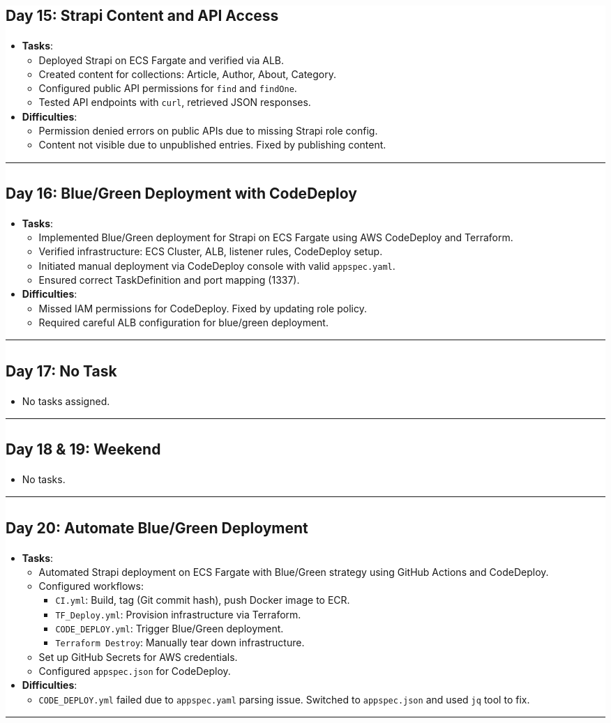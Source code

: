 
## Day 15: Strapi Content and API Access
- **Tasks**:
  - Deployed Strapi on ECS Fargate and verified via ALB.
  - Created content for collections: Article, Author, About, Category.
  - Configured public API permissions for `find` and `findOne`.
  - Tested API endpoints with `curl`, retrieved JSON responses.
- **Difficulties**:
  - Permission denied errors on public APIs due to missing Strapi role config.
  - Content not visible due to unpublished entries. Fixed by publishing content.

---

## Day 16: Blue/Green Deployment with CodeDeploy
- **Tasks**:
  - Implemented Blue/Green deployment for Strapi on ECS Fargate using AWS CodeDeploy and Terraform.
  - Verified infrastructure: ECS Cluster, ALB, listener rules, CodeDeploy setup.
  - Initiated manual deployment via CodeDeploy console with valid `appspec.yaml`.
  - Ensured correct TaskDefinition and port mapping (1337).
- **Difficulties**:
  - Missed IAM permissions for CodeDeploy. Fixed by updating role policy.
  - Required careful ALB configuration for blue/green deployment.

---

## Day 17: No Task
- No tasks assigned.

---

## Day 18 & 19: Weekend
- No tasks.

---

## Day 20: Automate Blue/Green Deployment
- **Tasks**:
  - Automated Strapi deployment on ECS Fargate with Blue/Green strategy using GitHub Actions and CodeDeploy.
  - Configured workflows:
    - `CI.yml`: Build, tag (Git commit hash), push Docker image to ECR.
    - `TF_Deploy.yml`: Provision infrastructure via Terraform.
    - `CODE_DEPLOY.yml`: Trigger Blue/Green deployment.
    - `Terraform Destroy`: Manually tear down infrastructure.
  - Set up GitHub Secrets for AWS credentials.
  - Configured `appspec.json` for CodeDeploy.
- **Difficulties**:
  - `CODE_DEPLOY.yml` failed due to `appspec.yaml` parsing issue. Switched to `appspec.json` and used `jq` tool to fix.

---